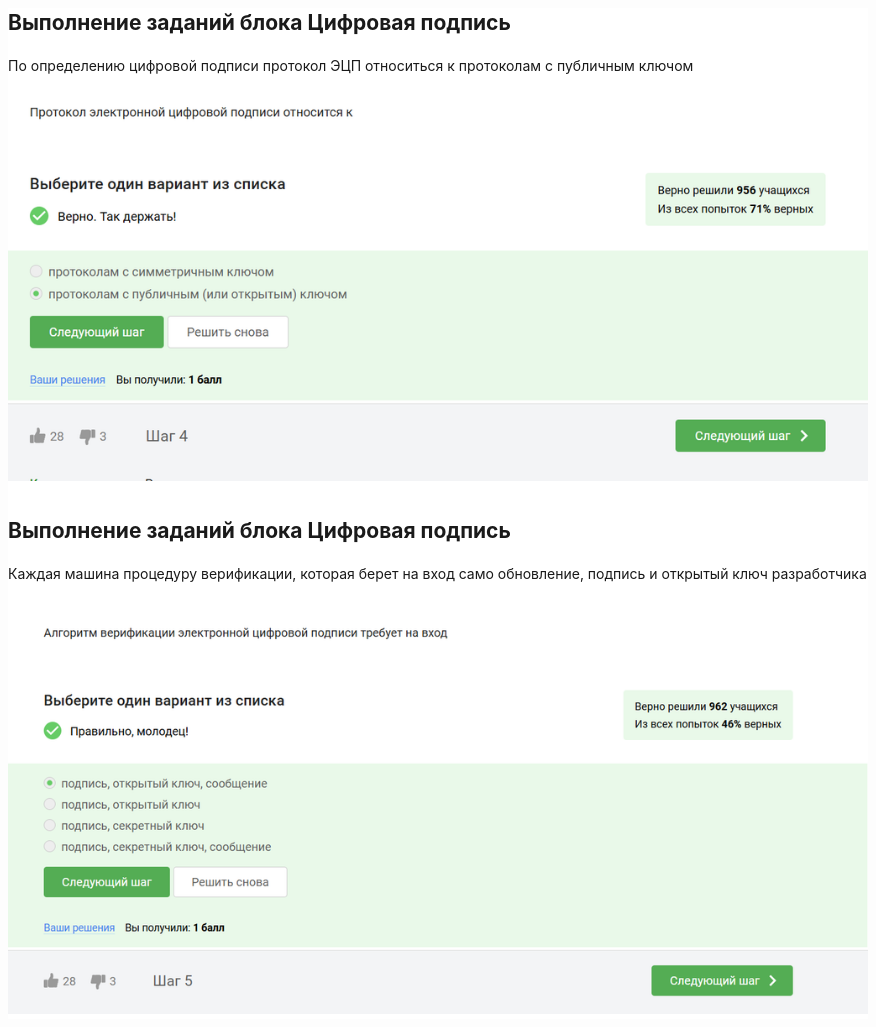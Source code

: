 ## Выполнение заданий блока  Цифровая подпись

По определению цифровой подписи протокол ЭЦП относиться к протоколам с публичным ключом

![](image/6.png)

## Выполнение заданий блока  Цифровая подпись

Каждая машина процедуру верификации, которая берет на вход само обновление, подпись и открытый ключ разработчика

![](image/7.png)
